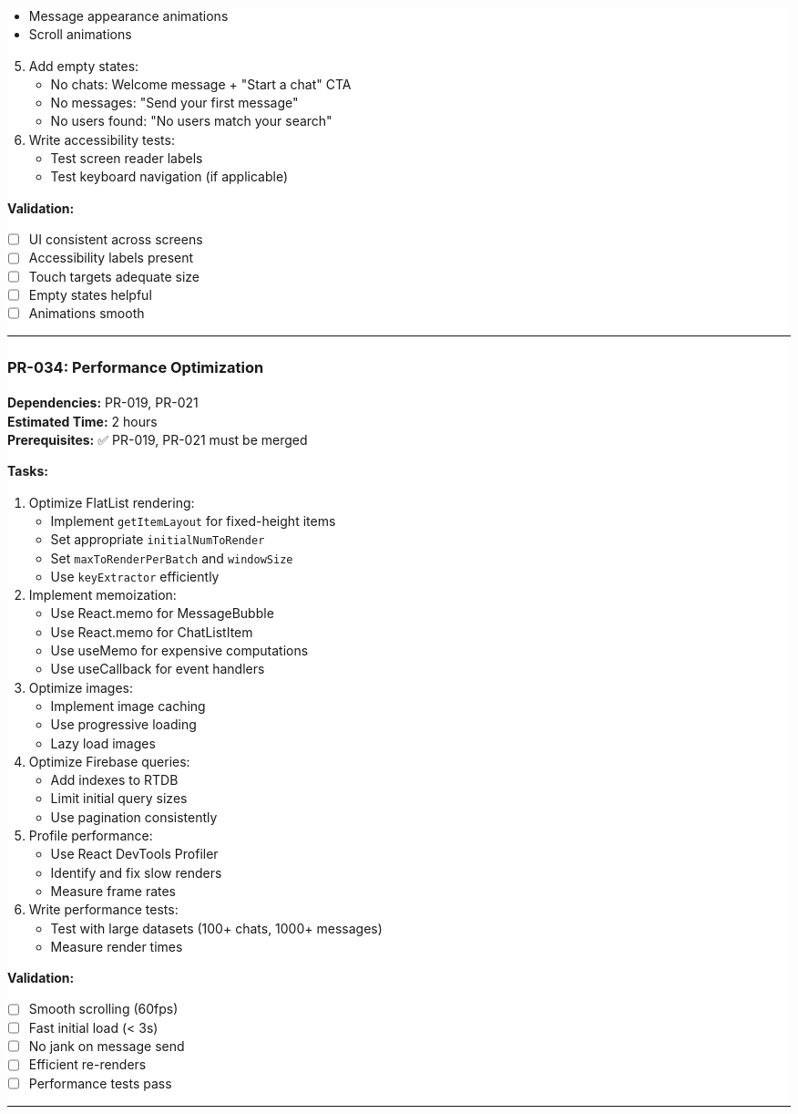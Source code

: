    - Message appearance animations
   - Scroll animations
5. Add empty states:
   - No chats: Welcome message + "Start a chat" CTA
   - No messages: "Send your first message"
   - No users found: "No users match your search"
6. Write accessibility tests:
   - Test screen reader labels
   - Test keyboard navigation (if applicable)

**Validation:**
- [ ] UI consistent across screens
- [ ] Accessibility labels present
- [ ] Touch targets adequate size
- [ ] Empty states helpful
- [ ] Animations smooth

---

### PR-034: Performance Optimization
**Dependencies:** PR-019, PR-021  
**Estimated Time:** 2 hours  
**Prerequisites:** ✅ PR-019, PR-021 must be merged

**Tasks:**
1. Optimize FlatList rendering:
   - Implement `getItemLayout` for fixed-height items
   - Set appropriate `initialNumToRender`
   - Set `maxToRenderPerBatch` and `windowSize`
   - Use `keyExtractor` efficiently
2. Implement memoization:
   - Use React.memo for MessageBubble
   - Use React.memo for ChatListItem
   - Use useMemo for expensive computations
   - Use useCallback for event handlers
3. Optimize images:
   - Implement image caching
   - Use progressive loading
   - Lazy load images
4. Optimize Firebase queries:
   - Add indexes to RTDB
   - Limit initial query sizes
   - Use pagination consistently
5. Profile performance:
   - Use React DevTools Profiler
   - Identify and fix slow renders
   - Measure frame rates
6. Write performance tests:
   - Test with large datasets (100+ chats, 1000+ messages)
   - Measure render times

**Validation:**
- [ ] Smooth scrolling (60fps)
- [ ] Fast initial load (< 3s)
- [ ] No jank on message send
- [ ] Efficient re-renders
- [ ] Performance tests pass

---